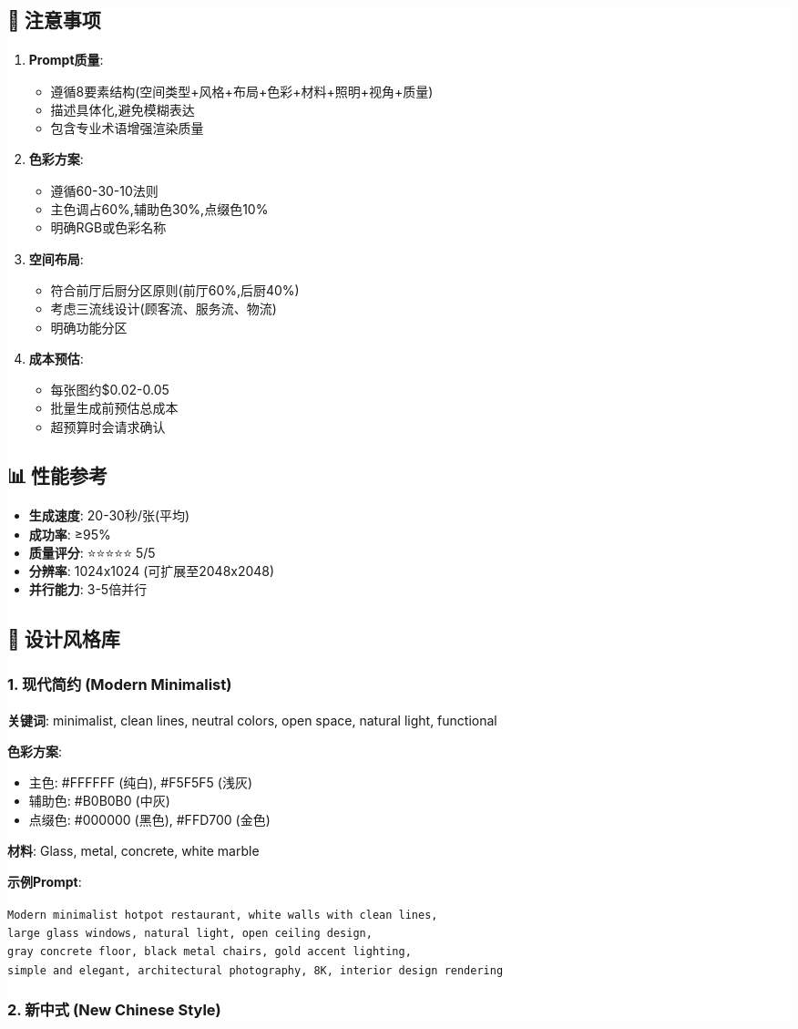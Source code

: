 ## 🚨 注意事项

1. **Prompt质量**:
   - 遵循8要素结构(空间类型+风格+布局+色彩+材料+照明+视角+质量)
   - 描述具体化,避免模糊表达
   - 包含专业术语增强渲染质量

2. **色彩方案**:
   - 遵循60-30-10法则
   - 主色调占60%,辅助色30%,点缀色10%
   - 明确RGB或色彩名称

3. **空间布局**:
   - 符合前厅后厨分区原则(前厅60%,后厨40%)
   - 考虑三流线设计(顾客流、服务流、物流)
   - 明确功能分区

4. **成本预估**:
   - 每张图约$0.02-0.05
   - 批量生成前预估总成本
   - 超预算时会请求确认

## 📊 性能参考

- **生成速度**: 20-30秒/张(平均)
- **成功率**: ≥95%
- **质量评分**: ⭐⭐⭐⭐⭐ 5/5
- **分辨率**: 1024x1024 (可扩展至2048x2048)
- **并行能力**: 3-5倍并行

## 🎨 设计风格库

### 1. 现代简约 (Modern Minimalist)

**关键词**: minimalist, clean lines, neutral colors, open space, natural light, functional

**色彩方案**:
- 主色: #FFFFFF (纯白), #F5F5F5 (浅灰)
- 辅助色: #B0B0B0 (中灰)
- 点缀色: #000000 (黑色), #FFD700 (金色)

**材料**: Glass, metal, concrete, white marble

**示例Prompt**:
```
Modern minimalist hotpot restaurant, white walls with clean lines,
large glass windows, natural light, open ceiling design,
gray concrete floor, black metal chairs, gold accent lighting,
simple and elegant, architectural photography, 8K, interior design rendering
```

### 2. 新中式 (New Chinese Style)
